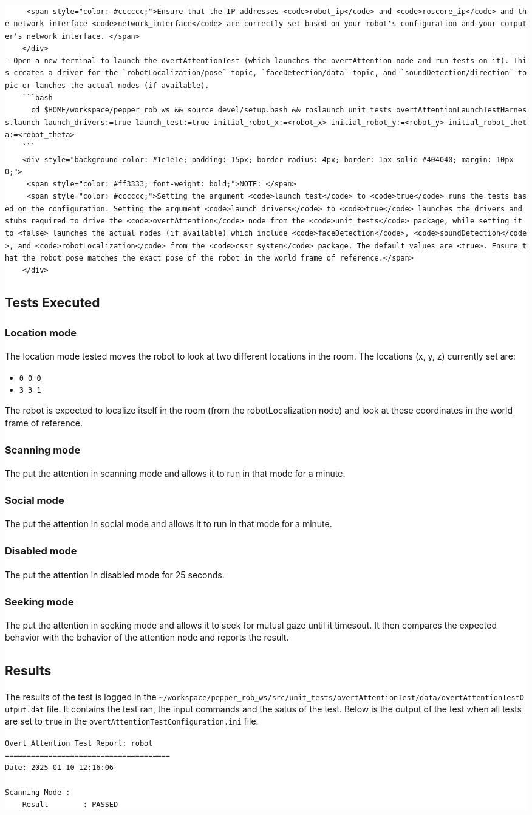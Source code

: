          <span style="color: #cccccc;">Ensure that the IP addresses <code>robot_ip</code> and <code>roscore_ip</code> and the network interface <code>network_interface</code> are correctly set based on your robot's configuration and your computer's network interface. </span>
        </div>
    - Open a new terminal to launch the overtAttentionTest (which launches the overtAttention node and run tests on it). This creates a driver for the `robotLocalization/pose` topic, `faceDetection/data` topic, and `soundDetection/direction` topic or lanches the actual nodes (if available).
        ```bash
          cd $HOME/workspace/pepper_rob_ws && source devel/setup.bash && roslaunch unit_tests overtAttentionLaunchTestHarness.launch launch_drivers:=true launch_test:=true initial_robot_x:=<robot_x> initial_robot_y:=<robot_y> initial_robot_theta:=<robot_theta>
        ```
        <div style="background-color: #1e1e1e; padding: 15px; border-radius: 4px; border: 1px solid #404040; margin: 10px 0;">
         <span style="color: #ff3333; font-weight: bold;">NOTE: </span>
         <span style="color: #cccccc;">Setting the argument <code>launch_test</code> to <code>true</code> runs the tests based on the configuration. Setting the argument <code>launch_drivers</code> to <code>true</code> launches the drivers and stubs required to drive the <code>overtAttention</code> node from the <code>unit_tests</code> package, while setting it to <false> launches the actual nodes (if available) which include <code>faceDetection</code>, <code>soundDetection</code>, and <code>robotLocalization</code> from the <code>cssr_system</code> package. The default values are <true>. Ensure that the robot pose matches the exact pose of the robot in the world frame of reference.</span>
        </div>


## Tests Executed
### Location mode
The location mode tested moves the robot to look at two different locations in the room. The locations (x, y, z) currently set are:
  - `0 0 0`
  - `3 3 1`

The robot is expected to localize itself in the room (from the robotLocalization node) and look at these coordinates in the world frame of reference.

### Scanning mode
The put the attention in scanning mode and allows it to run in that mode for a minute.

### Social mode
The put the attention in social mode and allows it to run in that mode for a minute.

### Disabled mode
The put the attention in disabled mode for 25 seconds.

### Seeking mode
The put the attention in seeking mode and allows it to seek for mutual gaze until it timesout. It then compares the expected behavior with the behavior of the attention node and reports the result.


## Results
The results of the test is logged in the `~/workspace/pepper_rob_ws/src/unit_tests/overtAttentionTest/data/overtAttentionTestOutput.dat` file. It contains the test ran, the input commands and the satus of the test. Below is the output of the test when all tests are set to `true` in the `overtAttentionTestConfiguration.ini` file.
```
Overt Attention Test Report: robot
======================================
Date: 2025-01-10 12:16:06

Scanning Mode : 
	Result        : PASSED

```